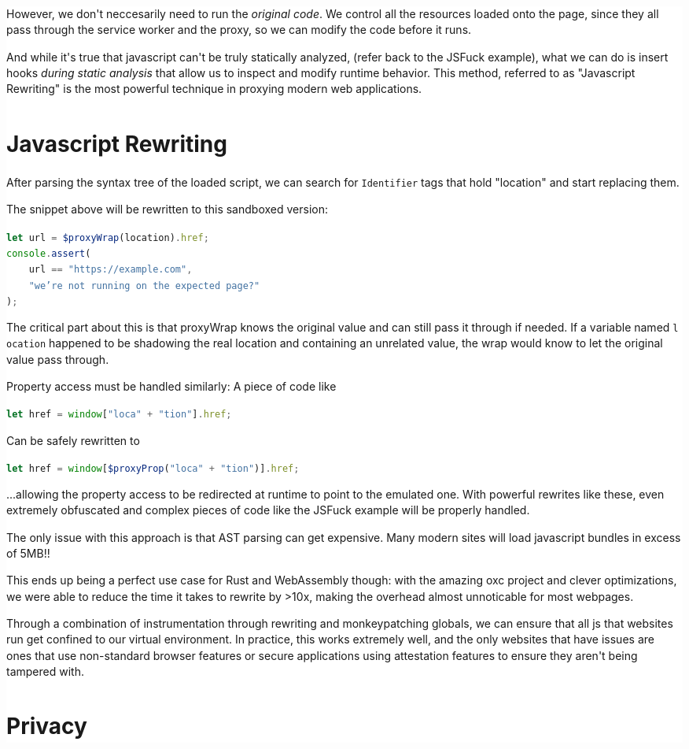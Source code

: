 However, we don't neccesarily need to run the _original code_. We control all the resources loaded onto the page, since they all pass through the service worker and the proxy, so we can modify the code before it runs.

And while it's true that javascript can't be truly statically analyzed, (refer back to the JSFuck example), what we can do is insert hooks _during static analysis_ that allow us to inspect and modify runtime behavior. This method, referred to as "Javascript Rewriting" is the most powerful technique in proxying modern web applications.

# Javascript Rewriting

After parsing the syntax tree of the loaded script, we can search for `Identifier` tags that hold "location" and start replacing them.

The snippet above will be rewritten to this sandboxed version:

```js
let url = $proxyWrap(location).href;
console.assert(
	url == "https://example.com",
	"we’re not running on the expected page?"
);
```

The critical part about this is that proxyWrap knows the original value and can still pass it through if needed. If a variable named `location` happened to be shadowing the real location and containing an unrelated value, the wrap would know to let the original value pass through.

Property access must be handled similarly: A piece of code like

```js
let href = window["loca" + "tion"].href;
```

Can be safely rewritten to

```js
let href = window[$proxyProp("loca" + "tion")].href;
```

...allowing the property access to be redirected at runtime to point to the emulated one. With powerful rewrites like these, even extremely obfuscated and complex pieces of code like the JSFuck example will be properly handled.

The only issue with this approach is that AST parsing can get expensive. Many modern sites will load javascript bundles in excess of 5MB!!

This ends up being a perfect use case for Rust and WebAssembly though: with the amazing oxc project and clever optimizations, we were able to reduce the time it takes to rewrite by >10x, making the overhead almost unnoticable for most webpages.

Through a combination of instrumentation through rewriting and monkeypatching globals, we can ensure that all js that websites run get confined to our virtual environment. In practice, this works extremely well, and the only websites that have issues are ones that use non-standard browser features or secure applications using attestation features to ensure they aren't being tampered with.

# Privacy
